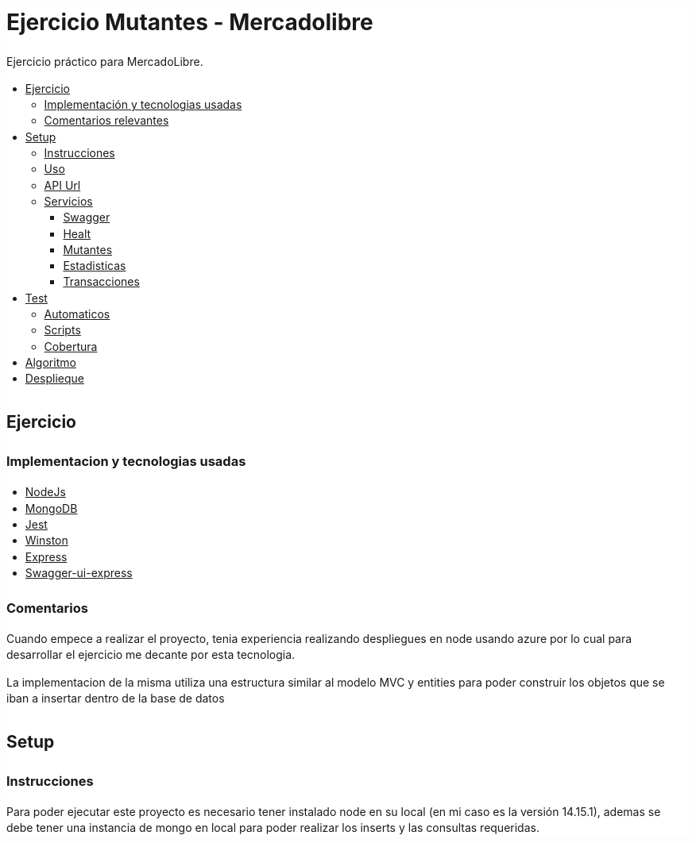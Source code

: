 # Ejercicio Mutantes - Mercadolibre

Ejercicio práctico para MercadoLibre.

- [Ejercicio](#ejercicio)
  - [Implementación y tecnologias usadas](#implementaci%C3%B3n-y-tecnologias-usadas)
  - [Comentarios relevantes](#comentarios-relevantes)
- [Setup](#setup)
  - [Instrucciones](#instrucciones)
  - [Uso](#uso)
  - [API Url](#api)
  - [Servicios](#servicios)
    - [Swagger](#Swagger)
    - [Healt](#Health)
    - [Mutantes](#Mutantes)
    - [Estadisticas](#Estadisticas)
    - [Transacciones](#Transacciones)
- [Test](#test)
  - [Automaticos](#automaticos)
  - [Scripts](#scripts)
  - [Cobertura](#cobertura)
- [Algoritmo](#Algoritmo)
- [Desplieque](#Desplieque)

## Ejercicio

### Implementacion y tecnologias usadas

- [NodeJs](https://nodejs.org/es/)
- [MongoDB](https://www.mongodb.com)
- [Jest](https://www.npmjs.com/package/jest)
- [Winston](https://www.npmjs.com/package/winston)
- [Express](https://www.npmjs.com/package/express)
- [Swagger-ui-express](https://www.npmjs.com/package/swagger-ui-express)

### Comentarios

Cuando empece a realizar el proyecto, tenia experiencia realizando despliegues en node usando azure por lo cual para desarrollar el ejercicio me decante por esta tecnologia.

La implementacion de la misma utiliza una estructura similar al modelo MVC y entities para poder construir los objetos que se iban a insertar dentro de la base de datos

## Setup

### Instrucciones

Para poder ejecutar este proyecto es necesario tener instalado node en su local (en mi caso es la versión 14.15.1), ademas se debe tener una instancia de mongo en local para poder realizar los inserts y las consultas requeridas.
